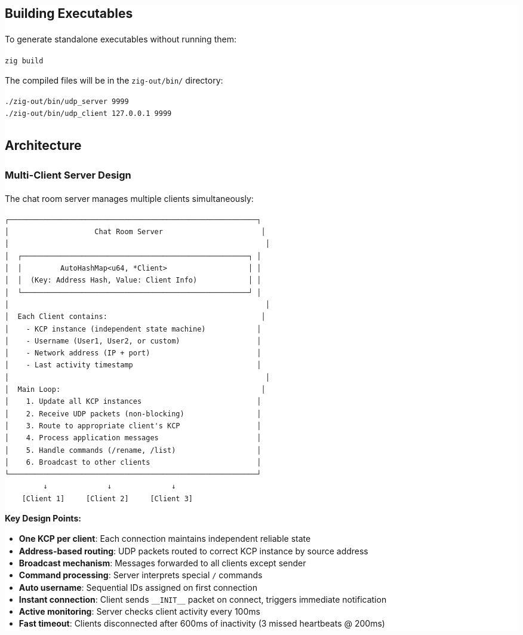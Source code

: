 ## Building Executables

To generate standalone executables without running them:

```bash
zig build
```

The compiled files will be in the `zig-out/bin/` directory:

```bash
./zig-out/bin/udp_server 9999
./zig-out/bin/udp_client 127.0.0.1 9999
```

## Architecture

### Multi-Client Server Design

The chat room server manages multiple clients simultaneously:

```
┌──────────────────────────────────────────────────────────┐
│                    Chat Room Server                       │
│                                                            │
│  ┌─────────────────────────────────────────────────────┐ │
│  │         AutoHashMap<u64, *Client>                   │ │
│  │  (Key: Address Hash, Value: Client Info)            │ │
│  └─────────────────────────────────────────────────────┘ │
│                                                            │
│  Each Client contains:                                    │
│    - KCP instance (independent state machine)            │
│    - Username (User1, User2, or custom)                  │
│    - Network address (IP + port)                         │
│    - Last activity timestamp                             │
│                                                            │
│  Main Loop:                                               │
│    1. Update all KCP instances                           │
│    2. Receive UDP packets (non-blocking)                 │
│    3. Route to appropriate client's KCP                  │
│    4. Process application messages                       │
│    5. Handle commands (/rename, /list)                   │
│    6. Broadcast to other clients                         │
└──────────────────────────────────────────────────────────┘
         ↓              ↓              ↓
    [Client 1]     [Client 2]     [Client 3]
```

**Key Design Points:**
- **One KCP per client**: Each connection maintains independent reliable state
- **Address-based routing**: UDP packets routed to correct KCP instance by source address
- **Broadcast mechanism**: Messages forwarded to all clients except sender
- **Command processing**: Server interprets special `/` commands
- **Auto username**: Sequential IDs assigned on first connection
- **Instant connection**: Client sends `__INIT__` packet on connect, triggers immediate notification
- **Active monitoring**: Server checks client activity every 100ms
- **Fast timeout**: Clients disconnected after 600ms of inactivity (3 missed heartbeats @ 200ms)
